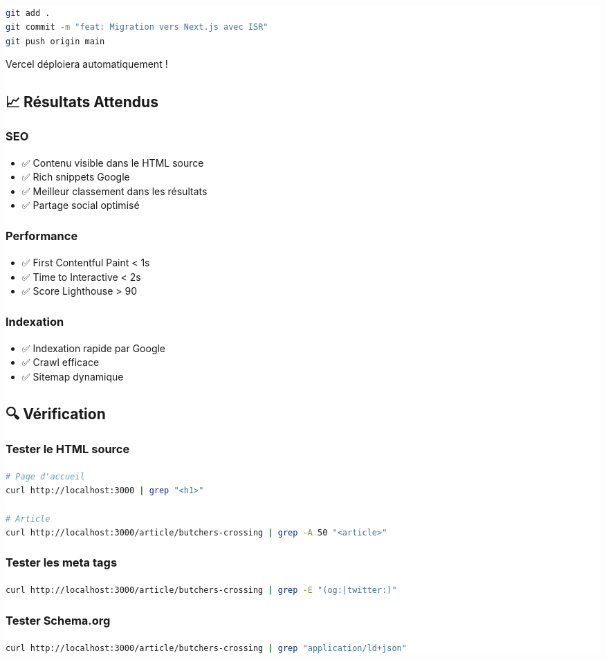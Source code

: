 ```bash
git add .
git commit -m "feat: Migration vers Next.js avec ISR"
git push origin main
```

Vercel déploiera automatiquement !

## 📈 Résultats Attendus

### SEO

- ✅ Contenu visible dans le HTML source
- ✅ Rich snippets Google
- ✅ Meilleur classement dans les résultats
- ✅ Partage social optimisé

### Performance

- ✅ First Contentful Paint < 1s
- ✅ Time to Interactive < 2s
- ✅ Score Lighthouse > 90

### Indexation

- ✅ Indexation rapide par Google
- ✅ Crawl efficace
- ✅ Sitemap dynamique

## 🔍 Vérification

### Tester le HTML source

```bash
# Page d'accueil
curl http://localhost:3000 | grep "<h1>"

# Article
curl http://localhost:3000/article/butchers-crossing | grep -A 50 "<article>"
```

### Tester les meta tags

```bash
curl http://localhost:3000/article/butchers-crossing | grep -E "(og:|twitter:)"
```

### Tester Schema.org

```bash
curl http://localhost:3000/article/butchers-crossing | grep "application/ld+json"
```
